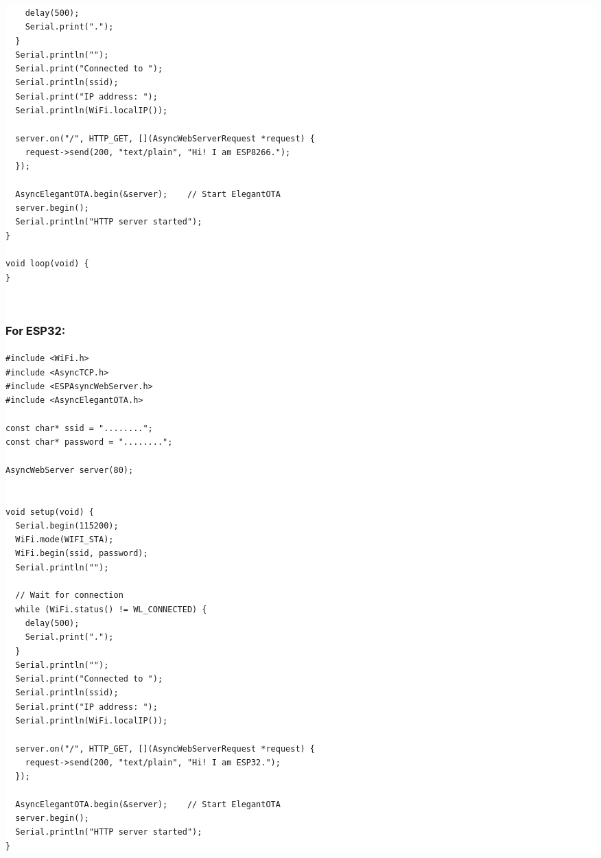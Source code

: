 ```
    delay(500);
    Serial.print(".");
  }
  Serial.println("");
  Serial.print("Connected to ");
  Serial.println(ssid);
  Serial.print("IP address: ");
  Serial.println(WiFi.localIP());

  server.on("/", HTTP_GET, [](AsyncWebServerRequest *request) {
    request->send(200, "text/plain", "Hi! I am ESP8266.");
  });

  AsyncElegantOTA.begin(&server);    // Start ElegantOTA
  server.begin();
  Serial.println("HTTP server started");
}

void loop(void) {
}

```

<br>
<h3>For ESP32:</h3>

```
#include <WiFi.h>
#include <AsyncTCP.h>
#include <ESPAsyncWebServer.h>
#include <AsyncElegantOTA.h>

const char* ssid = "........";
const char* password = "........";

AsyncWebServer server(80);


void setup(void) {
  Serial.begin(115200);
  WiFi.mode(WIFI_STA);
  WiFi.begin(ssid, password);
  Serial.println("");

  // Wait for connection
  while (WiFi.status() != WL_CONNECTED) {
    delay(500);
    Serial.print(".");
  }
  Serial.println("");
  Serial.print("Connected to ");
  Serial.println(ssid);
  Serial.print("IP address: ");
  Serial.println(WiFi.localIP());

  server.on("/", HTTP_GET, [](AsyncWebServerRequest *request) {
    request->send(200, "text/plain", "Hi! I am ESP32.");
  });

  AsyncElegantOTA.begin(&server);    // Start ElegantOTA
  server.begin();
  Serial.println("HTTP server started");
}

```